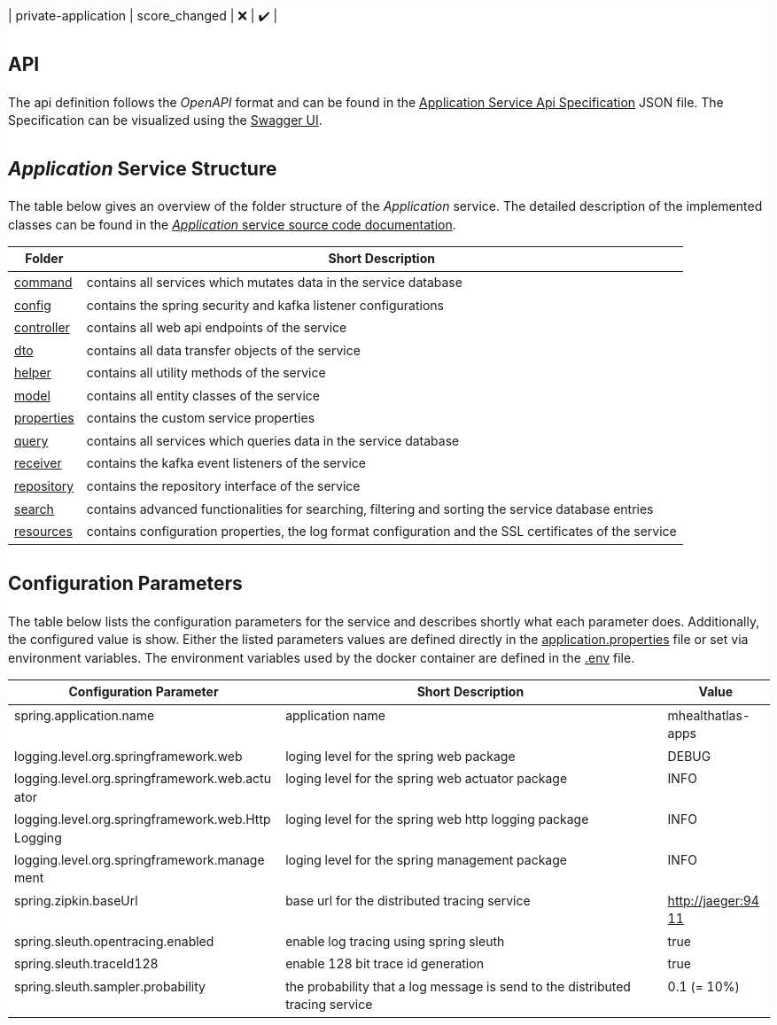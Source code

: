 | private-application | score_changed | :x: | :heavy_check_mark: |

## API

The api definition follows the *OpenAPI* format and can be found in the [Application Service Api Specification](../Architecture/Api/apps-api-docs.json) JSON file. The Specification can be visualized using the [Swagger UI](https://swagger.io/tools/swagger-ui/).

## *Application* Service Structure

The table below gives an overview of the folder structure of the *Application* service. The detailed description of the implemented classes can be found in the [*Application* service source code documentation](../Documentation/ApplicationService/apidocs/index.html).

| Folder | Short Description |
| ----   |     ----          |
| [command](src/main/java/com/mhealthatlas/apps/command) | contains all services which mutates data in the service database |
| [config](src/main/java/com/mhealthatlas/apps/config) | contains the spring security and kafka listener configurations |
| [controller](src/main/java/com/mhealthatlas/apps/controller) | contains all web api endpoints of the service |
| [dto](src/main/java/com/mhealthatlas/apps/dto) | contains all data transfer objects of the service |
| [helper](src/main/java/com/mhealthatlas/apps/helper) | contains all utility methods of the service |
| [model](src/main/java/com/mhealthatlas/apps/model) | contains all entity classes of the service |
| [properties](src/main/java/com/mhealthatlas/apps/properties) | contains the custom service properties |
| [query](src/main/java/com/mhealthatlas/apps/query) | contains all services which queries data in the service database |
| [receiver](src/main/java/com/mhealthatlas/apps/receiver) | contains the kafka event listeners of the service |
| [repository](src/main/java/com/mhealthatlas/apps/repository) | contains the repository interface of the service |
| [search](src/main/java/com/mhealthatlas/apps/search) | contains advanced functionalities for searching, filtering and sorting the service database entries |
| [resources](src/main/resources/) | contains configuration properties, the log format configuration and the SSL certificates of the service |

## Configuration Parameters

The table below lists the configuration parameters for the service and describes shortly what each parameter does. Additionally, the configured value is show. Either the listed parameters values are defined directly in the [application.properties](src/main/resources/application.properties) file or set via environment variables. The environment variables used by the docker container are defined in the [.env](.env) file.

| Configuration Parameter | Short Description | Value |
|        ----             |      ----         |  ---- |
| spring.application.name | application name |  mhealthatlas-apps |
| logging.level.org.springframework.web | loging level for the spring web package | DEBUG |
| logging.level.org.springframework.web.actuator | loging level for the spring web actuator package | INFO |
| logging.level.org.springframework.web.HttpLogging | loging level for the spring web http logging package | INFO |
| logging.level.org.springframework.management | loging level for the spring management package | INFO |
| spring.zipkin.baseUrl | base url for the distributed tracing service | <http://jaeger:9411> |
| spring.sleuth.opentracing.enabled | enable log tracing using spring sleuth  | true |
| spring.sleuth.traceId128 | enable 128 bit trace id generation  | true |
| spring.sleuth.sampler.probability | the probability that a log message is send to the distributed tracing service  | 0.1 (= 10%) |